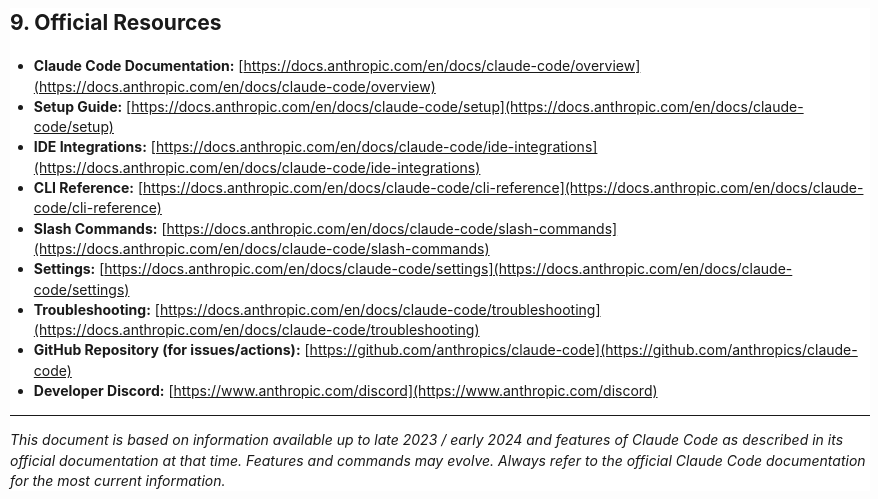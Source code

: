 ## 9. Official Resources

*   **Claude Code Documentation:** [https://docs.anthropic.com/en/docs/claude-code/overview](https://docs.anthropic.com/en/docs/claude-code/overview)
*   **Setup Guide:** [https://docs.anthropic.com/en/docs/claude-code/setup](https://docs.anthropic.com/en/docs/claude-code/setup)
*   **IDE Integrations:** [https://docs.anthropic.com/en/docs/claude-code/ide-integrations](https://docs.anthropic.com/en/docs/claude-code/ide-integrations)
*   **CLI Reference:** [https://docs.anthropic.com/en/docs/claude-code/cli-reference](https://docs.anthropic.com/en/docs/claude-code/cli-reference)
*   **Slash Commands:** [https://docs.anthropic.com/en/docs/claude-code/slash-commands](https://docs.anthropic.com/en/docs/claude-code/slash-commands)
*   **Settings:** [https://docs.anthropic.com/en/docs/claude-code/settings](https://docs.anthropic.com/en/docs/claude-code/settings)
*   **Troubleshooting:** [https://docs.anthropic.com/en/docs/claude-code/troubleshooting](https://docs.anthropic.com/en/docs/claude-code/troubleshooting)
*   **GitHub Repository (for issues/actions):** [https://github.com/anthropics/claude-code](https://github.com/anthropics/claude-code)
*   **Developer Discord:** [https://www.anthropic.com/discord](https://www.anthropic.com/discord)

---

*This document is based on information available up to late 2023 / early 2024 and features of Claude Code as described in its official documentation at that time. Features and commands may evolve. Always refer to the official Claude Code documentation for the most current information.*
